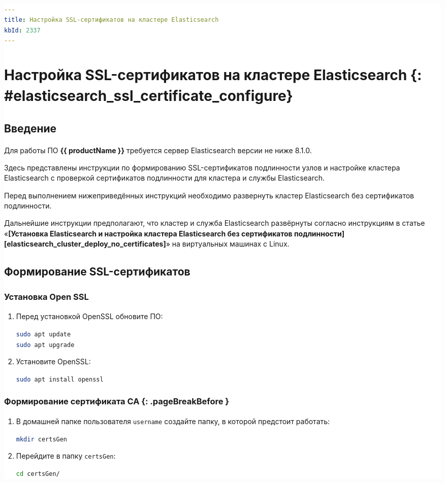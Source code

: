 ```yaml
---
title: Настройка SSL-сертификатов на кластере Elasticsearch
kbId: 2337
---
```


# Настройка SSL-сертификатов на кластере Elasticsearch {: #elasticsearch_ssl_certificate_configure}

## Введение

Для работы ПО **{{ productName }}** требуется сервер Elasticsearch версии не ниже 8.1.0.

Здесь представлены инструкции по формированию SSL-сертификатов подлинности узлов и настройке кластера Elasticsearch с проверкой сертификатов подлинности для кластера и службы Elasticsearch.

Перед выполнением нижеприведённых инструкций необходимо развернуть кластер Elasticsearch без сертификатов подлинности.

Дальнейшие инструкции предполагают, что кластер и служба Elasticsearch развёрнуты согласно инструкциям в статье «**[Установка Elasticsearch и настройка кластера Elasticsearch без сертификатов подлинности][elasticsearch_cluster_deploy_no_certificates]**» на виртуальных машинах с Linux.

## Формирование SSL-сертификатов

### Установка Open SSL

1. Перед установкой OpenSSL обновите ПО:

    ``` sh
    sudo apt update   
    sudo apt upgrade 
    ```

2. Установите OpenSSL:

    ``` sh
    sudo apt install openssl 
    ```

### Формирование сертификата СА {: .pageBreakBefore }

1. В домашней папке пользователя `username` создайте папку, в которой предстоит работать:

    ``` sh
    mkdir certsGen 
    ```

2. Перейдите в папку `certsGen`:

    ``` sh
    cd certsGen/ 
    ```
